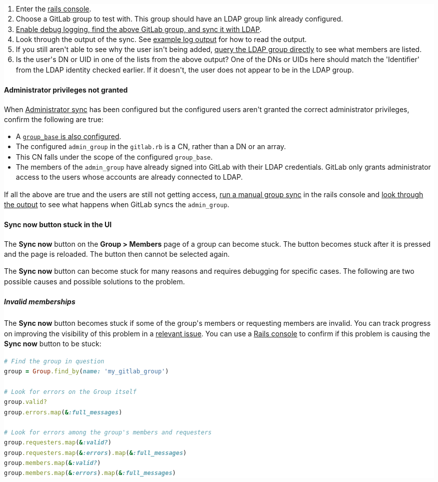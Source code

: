 1. Enter the [rails console](#rails-console).
1. Choose a GitLab group to test with. This group should have an LDAP group link
   already configured.
1. [Enable debug logging, find the above GitLab group, and sync it with LDAP](#sync-one-group).
1. Look through the output of the sync. See [example log output](#example-console-output-after-a-group-sync)
   for how to read the output.
1. If you still aren't able to see why the user isn't being added, [query the LDAP group directly](#query-a-group-in-ldap)
   to see what members are listed.
1. Is the user's DN or UID in one of the lists from the above output? One of the DNs or
   UIDs here should match the 'Identifier' from the LDAP identity checked earlier. If it doesn't,
   the user does not appear to be in the LDAP group.

#### Administrator privileges not granted

When [Administrator sync](ldap_synchronization.md#administrator-sync) has been configured
but the configured users aren't granted the correct administrator privileges, confirm
the following are true:

- A [`group_base` is also configured](ldap_synchronization.md#group-sync).
- The configured `admin_group` in the `gitlab.rb` is a CN, rather than a DN or an array.
- This CN falls under the scope of the configured `group_base`.
- The members of the `admin_group` have already signed into GitLab with their LDAP
  credentials. GitLab only grants administrator access to the users whose
  accounts are already connected to LDAP.

If all the above are true and the users are still not getting access,
[run a manual group sync](#sync-all-groups) in the rails console and
[look through the output](#example-console-output-after-a-group-sync) to see what happens when
GitLab syncs the `admin_group`.

#### Sync now button stuck in the UI

The **Sync now** button on the **Group > Members** page of a group can become stuck. The button becomes stuck after it is pressed and the page is reloaded. The button then
cannot be selected again.

The **Sync now** button can become stuck for many reasons and requires debugging for specific cases. The following are two possible causes and possible solutions to the problem.

##### Invalid memberships

The **Sync now** button becomes stuck if some of the group's members or requesting members are invalid. You can track progress on improving the visibility of this problem in
a [relevant issue](https://gitlab.com/gitlab-org/gitlab/-/issues/348226). You can use a [Rails console](#rails-console) to confirm if this problem is causing the **Sync now**
button to be stuck:

```ruby
# Find the group in question
group = Group.find_by(name: 'my_gitlab_group')

# Look for errors on the Group itself
group.valid?
group.errors.map(&:full_messages)

# Look for errors among the group's members and requesters
group.requesters.map(&:valid?)
group.requesters.map(&:errors).map(&:full_messages)
group.members.map(&:valid?)
group.members.map(&:errors).map(&:full_messages)
```
